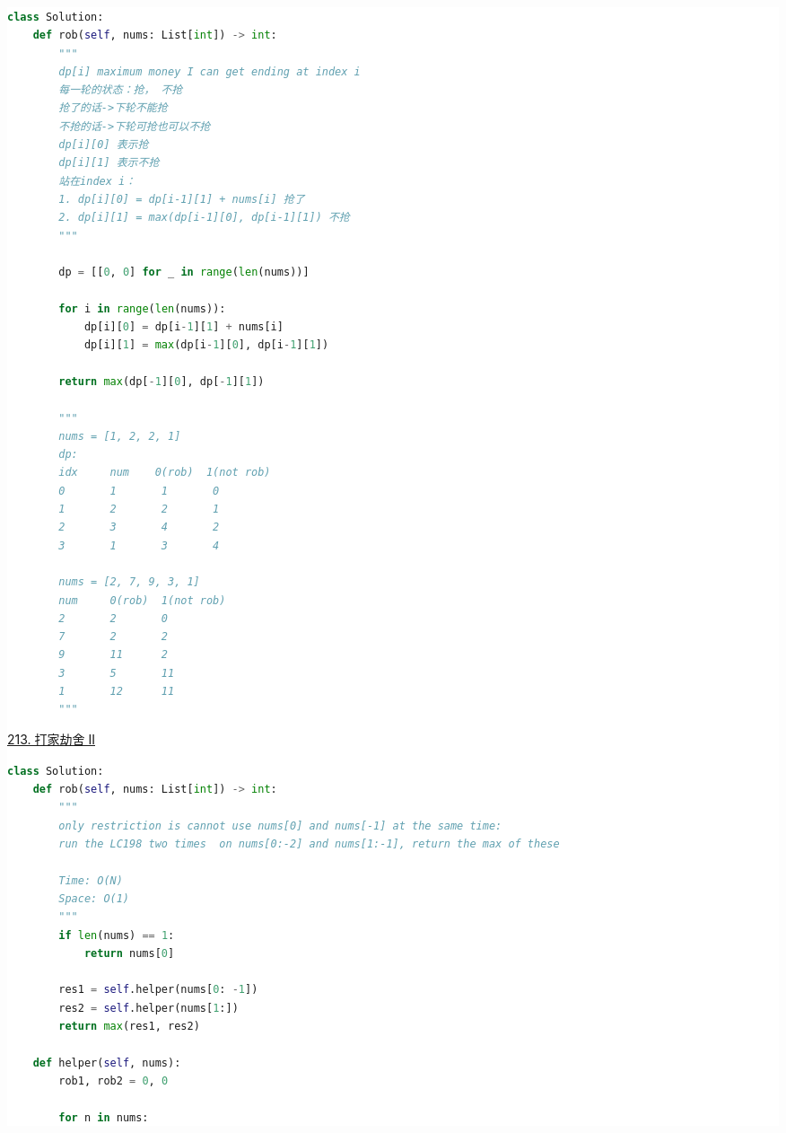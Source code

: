 ```py
class Solution:
    def rob(self, nums: List[int]) -> int:
        """
        dp[i] maximum money I can get ending at index i
        每一轮的状态：抢， 不抢
        抢了的话->下轮不能抢
        不抢的话->下轮可抢也可以不抢
        dp[i][0] 表示抢
        dp[i][1] 表示不抢
        站在index i：
        1. dp[i][0] = dp[i-1][1] + nums[i] 抢了
        2. dp[i][1] = max(dp[i-1][0], dp[i-1][1]) 不抢
        """
        
        dp = [[0, 0] for _ in range(len(nums))]
        
        for i in range(len(nums)):
            dp[i][0] = dp[i-1][1] + nums[i]
            dp[i][1] = max(dp[i-1][0], dp[i-1][1])
        
        return max(dp[-1][0], dp[-1][1])

        """
        nums = [1, 2, 2, 1]
        dp:
        idx     num    0(rob)  1(not rob)
        0       1       1       0
        1       2       2       1             
        2       3       4       2       
        3       1       3       4
        
        nums = [2, 7, 9, 3, 1]
        num     0(rob)  1(not rob)
        2       2       0
        7       2       2
        9       11      2
        3       5       11
        1       12      11
        """
```

[213. 打家劫舍 II](https://leetcode.cn/problems/house-robber-ii/)

```py
class Solution:
    def rob(self, nums: List[int]) -> int:
        """
        only restriction is cannot use nums[0] and nums[-1] at the same time: 
        run the LC198 two times  on nums[0:-2] and nums[1:-1], return the max of these 

        Time: O(N)
        Space: O(1)
        """
        if len(nums) == 1:
            return nums[0]

        res1 = self.helper(nums[0: -1])
        res2 = self.helper(nums[1:])
        return max(res1, res2)

    def helper(self, nums):
        rob1, rob2 = 0, 0

        for n in nums:
```